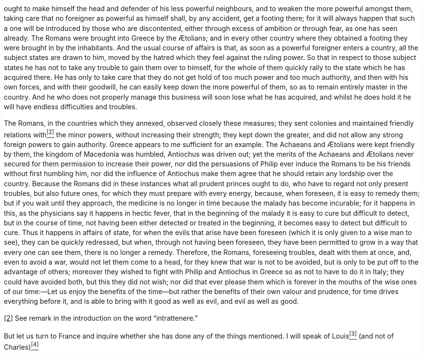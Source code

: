 ought to make himself the head and defender of his less powerful
neighbours, and to weaken the more powerful amongst them, taking care that
no foreigner as powerful as himself shall, by any accident, get a footing
there; for it will always happen that such a one will be introduced by
those who are discontented, either through excess of ambition or through
fear, as one has seen already. The Romans were brought into Greece by the
Ætolians; and in every other country where they obtained a footing they
were brought in by the inhabitants. And the usual course of affairs is
that, as soon as a powerful foreigner enters a country, all the subject
states are drawn to him, moved by the hatred which they feel against the
ruling power. So that in respect to those subject states he has not to
take any trouble to gain them over to himself, for the whole of them
quickly rally to the state which he has acquired there. He has only to
take care that they do not get hold of too much power and too much
authority, and then with his own forces, and with their goodwill, he can
easily keep down the more powerful of them, so as to remain entirely
master in the country. And he who does not properly manage this business
will soon lose what he has acquired, and whilst he does hold it he will
have endless difficulties and troubles.
</p>
<p>
The Romans, in the countries which they annexed, observed closely these
measures; they sent colonies and maintained friendly relations with<a href="#fn-3.2" id="fnref-3.2" class="pginternal"><sup>[2]</sup></a>
the minor powers, without increasing their strength; they kept down the
greater, and did not allow any strong foreign powers to gain authority. Greece
appears to me sufficient for an example. The Achaeans and Ætolians were kept
friendly by them, the kingdom of Macedonia was humbled, Antiochus was driven
out; yet the merits of the Achaeans and Ætolians never secured for them
permission to increase their power, nor did the persuasions of Philip ever
induce the Romans to be his friends without first humbling him, nor did the
influence of Antiochus make them agree that he should retain any lordship over
the country. Because the Romans did in these instances what all prudent princes
ought to do, who have to regard not only present troubles, but also future
ones, for which they must prepare with every energy, because, when foreseen, it
is easy to remedy them; but if you wait until they approach, the medicine is no
longer in time because the malady has become incurable; for it happens in this,
as the physicians say it happens in hectic fever, that in the beginning of the
malady it is easy to cure but difficult to detect, but in the course of time,
not having been either detected or treated in the beginning, it becomes easy to
detect but difficult to cure. Thus it happens in affairs of state, for when the
evils that arise have been foreseen (which it is only given to a wise man to
see), they can be quickly redressed, but when, through not having been
foreseen, they have been permitted to grow in a way that every one can see
them, there is no longer a remedy. Therefore, the Romans, foreseeing troubles,
dealt with them at once, and, even to avoid a war, would not let them come to a
head, for they knew that war is not to be avoided, but is only to be put off to
the advantage of others; moreover they wished to fight with Philip and
Antiochus in Greece so as not to have to do it in Italy; they could have
avoided both, but this they did not wish; nor did that ever please them which
is forever in the mouths of the wise ones of our time:—Let us enjoy the
benefits of the time—but rather the benefits of their own valour and
prudence, for time drives everything before it, and is able to bring with it
good as well as evil, and evil as well as good.
</p>
<p class="footnote">
<a id="fn-3.2"></a> <a href="#fnref-3.2" class="pginternal">[2]</a>
See remark in the introduction on the word “intrattenere.”
</p>
<p>
But let us turn to France and inquire whether she has done any of the
things mentioned. I will speak of Louis<a href="#fn-3.3" id="fnref-3.3" class="pginternal"><sup>[3]</sup></a>
(and not of Charles)<a href="#fn-3.4" id="fnref-3.4" class="pginternal"><sup>[4]</sup></a>